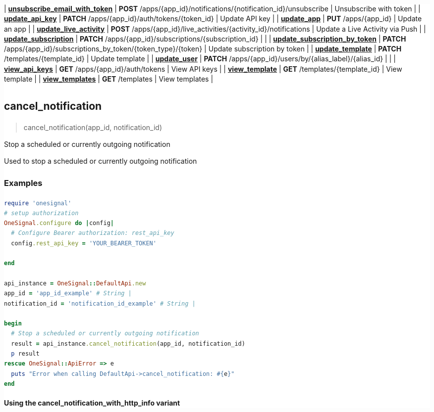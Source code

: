 | [**unsubscribe_email_with_token**](DefaultApi.md#unsubscribe_email_with_token) | **POST** /apps/{app_id}/notifications/{notification_id}/unsubscribe | Unsubscribe with token |
| [**update_api_key**](DefaultApi.md#update_api_key) | **PATCH** /apps/{app_id}/auth/tokens/{token_id} | Update API key |
| [**update_app**](DefaultApi.md#update_app) | **PUT** /apps/{app_id} | Update an app |
| [**update_live_activity**](DefaultApi.md#update_live_activity) | **POST** /apps/{app_id}/live_activities/{activity_id}/notifications | Update a Live Activity via Push |
| [**update_subscription**](DefaultApi.md#update_subscription) | **PATCH** /apps/{app_id}/subscriptions/{subscription_id} |  |
| [**update_subscription_by_token**](DefaultApi.md#update_subscription_by_token) | **PATCH** /apps/{app_id}/subscriptions_by_token/{token_type}/{token} | Update subscription by token |
| [**update_template**](DefaultApi.md#update_template) | **PATCH** /templates/{template_id} | Update template |
| [**update_user**](DefaultApi.md#update_user) | **PATCH** /apps/{app_id}/users/by/{alias_label}/{alias_id} |  |
| [**view_api_keys**](DefaultApi.md#view_api_keys) | **GET** /apps/{app_id}/auth/tokens | View API keys |
| [**view_template**](DefaultApi.md#view_template) | **GET** /templates/{template_id} | View template |
| [**view_templates**](DefaultApi.md#view_templates) | **GET** /templates | View templates |


## cancel_notification

> <GenericSuccessBoolResponse> cancel_notification(app_id, notification_id)

Stop a scheduled or currently outgoing notification

Used to stop a scheduled or currently outgoing notification

### Examples

```ruby
require 'onesignal'
# setup authorization
OneSignal.configure do |config|
  # Configure Bearer authorization: rest_api_key
  config.rest_api_key = 'YOUR_BEARER_TOKEN'

end

api_instance = OneSignal::DefaultApi.new
app_id = 'app_id_example' # String | 
notification_id = 'notification_id_example' # String | 

begin
  # Stop a scheduled or currently outgoing notification
  result = api_instance.cancel_notification(app_id, notification_id)
  p result
rescue OneSignal::ApiError => e
  puts "Error when calling DefaultApi->cancel_notification: #{e}"
end
```

#### Using the cancel_notification_with_http_info variant
